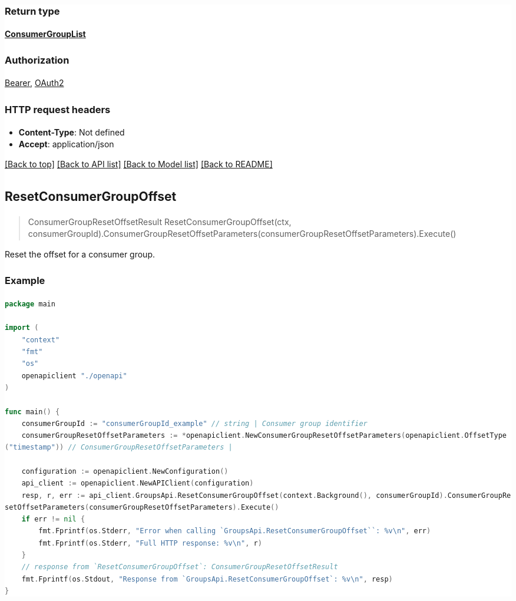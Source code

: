 ### Return type

[**ConsumerGroupList**](ConsumerGroupList.md)

### Authorization

[Bearer](../README.md#Bearer), [OAuth2](../README.md#OAuth2)

### HTTP request headers

- **Content-Type**: Not defined
- **Accept**: application/json

[[Back to top]](#) [[Back to API list]](../README.md#documentation-for-api-endpoints)
[[Back to Model list]](../README.md#documentation-for-models)
[[Back to README]](../README.md)


## ResetConsumerGroupOffset

> ConsumerGroupResetOffsetResult ResetConsumerGroupOffset(ctx, consumerGroupId).ConsumerGroupResetOffsetParameters(consumerGroupResetOffsetParameters).Execute()

Reset the offset for a consumer group.



### Example

```go
package main

import (
    "context"
    "fmt"
    "os"
    openapiclient "./openapi"
)

func main() {
    consumerGroupId := "consumerGroupId_example" // string | Consumer group identifier
    consumerGroupResetOffsetParameters := *openapiclient.NewConsumerGroupResetOffsetParameters(openapiclient.OffsetType("timestamp")) // ConsumerGroupResetOffsetParameters | 

    configuration := openapiclient.NewConfiguration()
    api_client := openapiclient.NewAPIClient(configuration)
    resp, r, err := api_client.GroupsApi.ResetConsumerGroupOffset(context.Background(), consumerGroupId).ConsumerGroupResetOffsetParameters(consumerGroupResetOffsetParameters).Execute()
    if err != nil {
        fmt.Fprintf(os.Stderr, "Error when calling `GroupsApi.ResetConsumerGroupOffset``: %v\n", err)
        fmt.Fprintf(os.Stderr, "Full HTTP response: %v\n", r)
    }
    // response from `ResetConsumerGroupOffset`: ConsumerGroupResetOffsetResult
    fmt.Fprintf(os.Stdout, "Response from `GroupsApi.ResetConsumerGroupOffset`: %v\n", resp)
}
```
